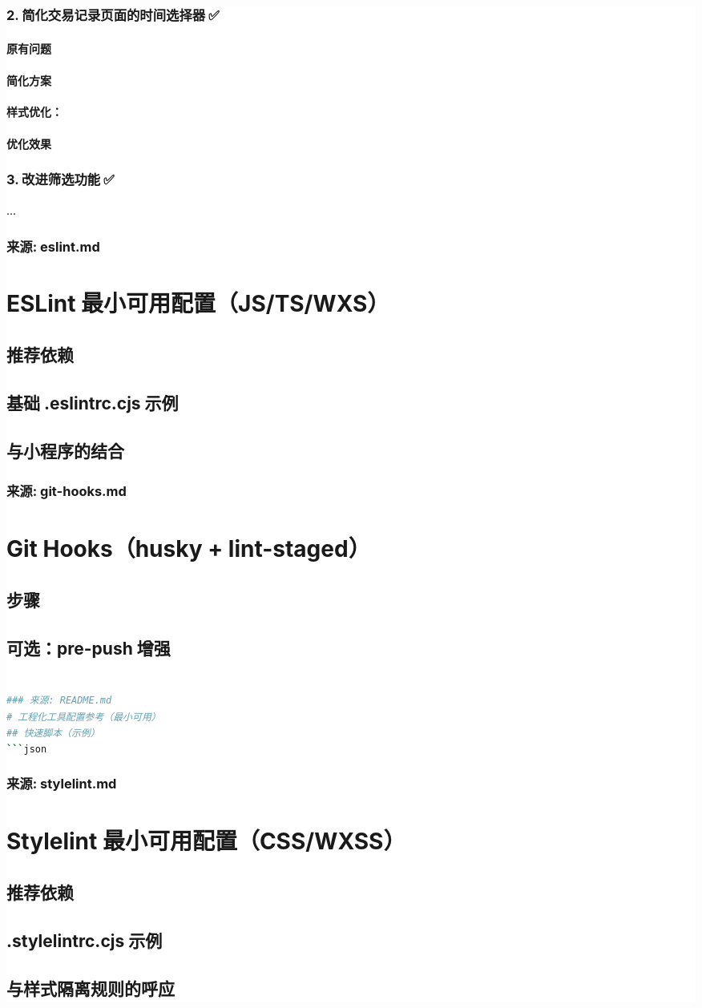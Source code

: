 ### 2. 简化交易记录页面的时间选择器 ✅
#### 原有问题
#### 简化方案
```xml
```
**样式优化：**
```css
```
#### 优化效果
### 3. 改进筛选功能 ✅
...

### 来源: eslint.md
# ESLint 最小可用配置（JS/TS/WXS）
## 推荐依赖
## 基础 .eslintrc.cjs 示例
```js
```
## 与小程序的结合

### 来源: git-hooks.md
# Git Hooks（husky + lint-staged）
## 步骤
```bash
```
```json
```
```bash
```
## 可选：pre-push 增强
```bash

### 来源: README.md
# 工程化工具配置参考（最小可用）
## 快速脚本（示例）
```json
```
```bash
```

### 来源: stylelint.md
# Stylelint 最小可用配置（CSS/WXSS）
## 推荐依赖
## .stylelintrc.cjs 示例
```js
```
## 与样式隔离规则的呼应
